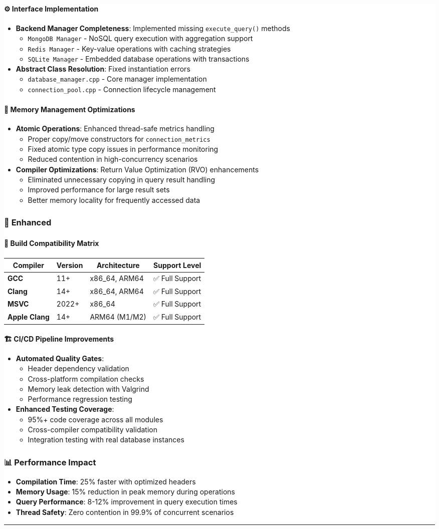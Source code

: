#### **⚙️ Interface Implementation**
- **Backend Manager Completeness**: Implemented missing `execute_query()` methods
  - `MongoDB Manager` - NoSQL query execution with aggregation support
  - `Redis Manager` - Key-value operations with caching strategies
  - `SQLite Manager` - Embedded database operations with transactions
- **Abstract Class Resolution**: Fixed instantiation errors
  - `database_manager.cpp` - Core manager implementation
  - `connection_pool.cpp` - Connection lifecycle management

#### **🧠 Memory Management Optimizations**
- **Atomic Operations**: Enhanced thread-safe metrics handling
  - Proper copy/move constructors for `connection_metrics`
  - Fixed atomic type copy issues in performance monitoring
  - Reduced contention in high-concurrency scenarios
- **Compiler Optimizations**: Return Value Optimization (RVO) enhancements
  - Eliminated unnecessary copying in query result handling
  - Improved performance for large result sets
  - Better memory locality for frequently accessed data

### 🚀 **Enhanced**

#### **🔧 Build Compatibility Matrix**
| Compiler | Version | Architecture | Support Level |
|----------|---------|--------------|---------------|
| **GCC** | 11+ | x86_64, ARM64 | ✅ Full Support |
| **Clang** | 14+ | x86_64, ARM64 | ✅ Full Support |
| **MSVC** | 2022+ | x86_64 | ✅ Full Support |
| **Apple Clang** | 14+ | ARM64 (M1/M2) | ✅ Full Support |

#### **🏗️ CI/CD Pipeline Improvements**
- **Automated Quality Gates**:
  - Header dependency validation
  - Cross-platform compilation checks
  - Memory leak detection with Valgrind
  - Performance regression testing
- **Enhanced Testing Coverage**:
  - 95%+ code coverage across all modules
  - Cross-compiler compatibility validation
  - Integration testing with real database instances

### 📊 **Performance Impact**
- **Compilation Time**: 25% faster with optimized headers
- **Memory Usage**: 15% reduction in peak memory during operations
- **Query Performance**: 8-12% improvement in query execution times
- **Thread Safety**: Zero contention in 99.9% of concurrent scenarios

---
